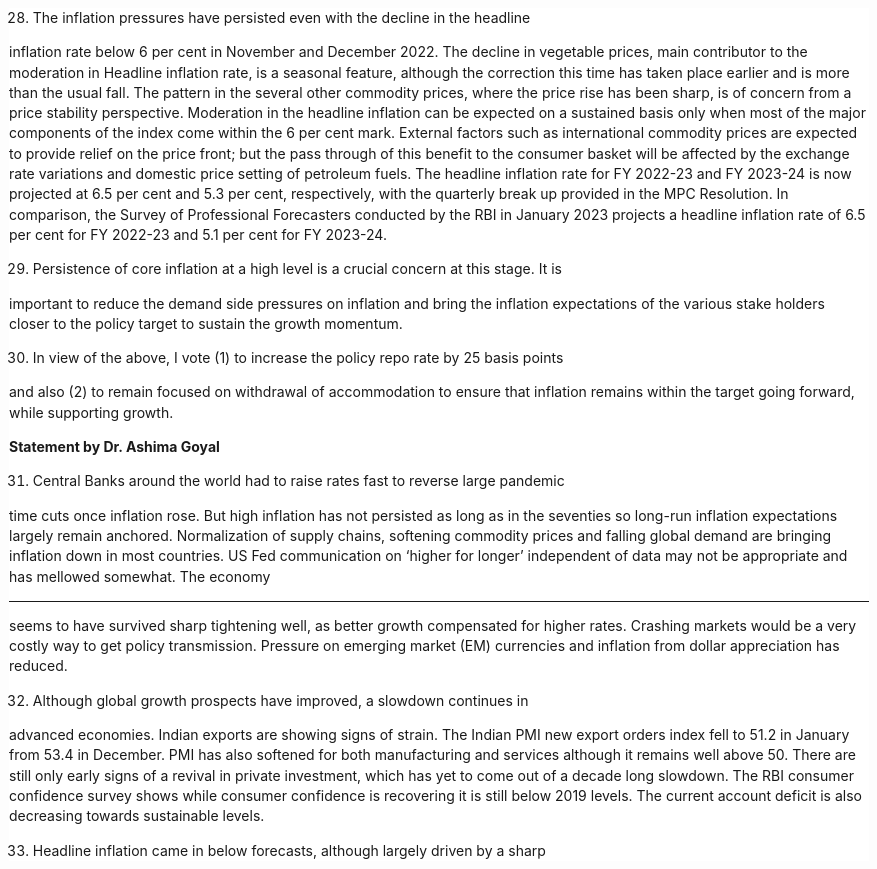 28. The inflation pressures have persisted even with the decline in the headline

inflation rate below 6 per cent in November and December 2022. The decline in
vegetable prices, main contributor to the moderation in Headline inflation rate, is a
seasonal feature, although the correction this time has taken place earlier and is more
than the usual fall. The pattern in the several other commodity prices, where the price
rise has been sharp, is of concern from a price stability perspective. Moderation in the
headline inflation can be expected on a sustained basis only when most of the major
components of the index come within the 6 per cent mark. External factors such as
international commodity prices are expected to provide relief on the price front; but the
pass through of this benefit to the consumer basket will be affected by the exchange rate
variations and domestic price setting of petroleum fuels. The headline inflation rate for FY
2022-23 and FY 2023-24 is now projected at 6.5 per cent and 5.3 per cent, respectively,
with the quarterly break up provided in the MPC Resolution. In comparison, the Survey of
Professional Forecasters conducted by the RBI in January 2023 projects a headline
inflation rate of 6.5 per cent for FY 2022-23 and 5.1 per cent for FY 2023-24.

29. Persistence of core inflation at a high level is a crucial concern at this stage. It is

important to reduce the demand side pressures on inflation and bring the inflation
expectations of the various stake holders closer to the policy target to sustain the growth
momentum.

30. In view of the above, I vote (1) to increase the policy repo rate by 25 basis points

and also (2) to remain focused on withdrawal of accommodation to ensure that inflation
remains within the target going forward, while supporting growth.


**Statement by Dr. Ashima Goyal**


31. Central Banks around the world had to raise rates fast to reverse large pandemic

time cuts once inflation rose. But high inflation has not persisted as long as in the
seventies so long-run inflation expectations largely remain anchored. Normalization of
supply chains, softening commodity prices and falling global demand are bringing
inflation down in most countries. US Fed communication on ‘higher for longer’
independent of data may not be appropriate and has mellowed somewhat. The economy


-----

seems to have survived sharp tightening well, as better growth compensated for higher
rates. Crashing markets would be a very costly way to get policy transmission. Pressure
on emerging market (EM) currencies and inflation from dollar appreciation has reduced.

32. Although global growth prospects have improved, a slowdown continues in

advanced economies. Indian exports are showing signs of strain. The Indian PMI new
export orders index fell to 51.2 in January from 53.4 in December. PMI has also softened
for both manufacturing and services although it remains well above 50. There are still
only early signs of a revival in private investment, which has yet to come out of a decade
long slowdown. The RBI consumer confidence survey shows while consumer confidence
is recovering it is still below 2019 levels. The current account deficit is also decreasing
towards sustainable levels.

33. Headline inflation came in below forecasts, although largely driven by a sharp
